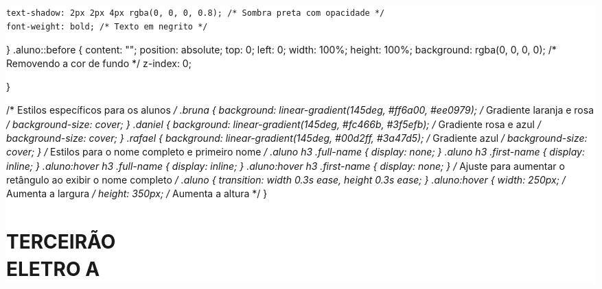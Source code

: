     text-shadow: 2px 2px 4px rgba(0, 0, 0, 0.8); /* Sombra preta com opacidade */
    font-weight: bold; /* Texto em negrito */
}
.aluno::before {
    content: "";
    position: absolute;
    top: 0;
    left: 0;
    width: 100%;
    height: 100%;
    background: rgba(0, 0, 0, 0); /* Removendo a cor de fundo */
    z-index: 0;

}

/* Estilos específicos para os alunos */
.bruna {
    background: linear-gradient(145deg, #ff6a00, #ee0979); /* Gradiente laranja e rosa */
    background-size: cover;
}
.daniel {
    background: linear-gradient(145deg, #fc466b, #3f5efb); /* Gradiente rosa e azul */
    background-size: cover;
}
.rafael {
    background: linear-gradient(145deg, #00d2ff, #3a47d5); /* Gradiente azul */
    background-size: cover;
}
/* Estilos para o nome completo e primeiro nome */
.aluno h3 .full-name {
    display: none;
}
.aluno h3 .first-name {
    display: inline;
}
.aluno:hover h3 .full-name {
    display: inline;
}
.aluno:hover h3 .first-name {
    display: none;
}
/* Ajuste para aumentar o retângulo ao exibir o nome completo */
.aluno {
    transition: width 0.3s ease, height 0.3s ease;
}
.aluno:hover {
    width: 250px; /* Aumenta a largura */
    height: 350px; /* Aumenta a altura */
}
</style>
</head>
<body>
<div class="section intro">
    <div class="background-image" id="background-image"></div>
    <h1 class="intro-text" id="intro-text">
        TERCEIRÃO<br>
        ELETRO A
    </h1>
</div>
<div class="section students">
    <div class="container">
        <!-- Alunos com datas de nascimento -->
        <div class="aluno airha" data-birthdate="2007-06-10">
            <h3>